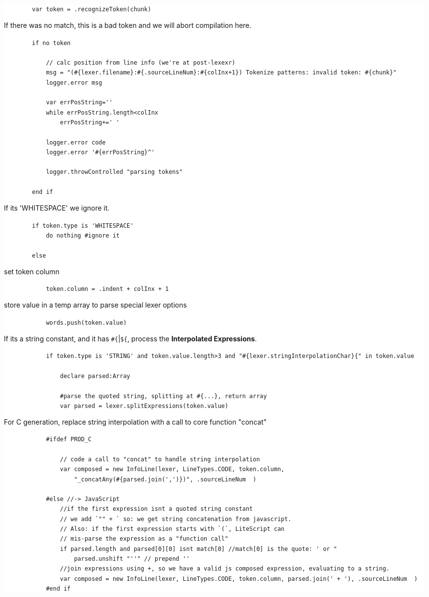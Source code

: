             var token = .recognizeToken(chunk)

If there was no match, this is a bad token and we will abort compilation here.

            if no token

                // calc position from line info (we're at post-lexexr)
                msg = "(#{lexer.filename}:#{.sourceLineNum}:#{colInx+1}) Tokenize patterns: invalid token: #{chunk}"
                logger.error msg 

                var errPosString=''
                while errPosString.length<colInx
                    errPosString+=' '

                logger.error code
                logger.error '#{errPosString}^'

                logger.throwControlled "parsing tokens"

            end if

If its 'WHITESPACE' we ignore it. 

            if token.type is 'WHITESPACE'
                do nothing #ignore it

            else

set token column

                token.column = .indent + colInx + 1 

store value in a temp array to parse special lexer options

                words.push(token.value)

If its a string constant, and it has `#{`|`${`, process the **Interpolated Expressions**.

                if token.type is 'STRING' and token.value.length>3 and "#{lexer.stringInterpolationChar}{" in token.value

                    declare parsed:Array

                    #parse the quoted string, splitting at #{...}, return array 
                    var parsed = lexer.splitExpressions(token.value)

For C generation, replace string interpolation
with a call to core function "concat"

                #ifdef PROD_C
                    
                    // code a call to "concat" to handle string interpolation
                    var composed = new InfoLine(lexer, LineTypes.CODE, token.column, 
                        "_concatAny(#{parsed.join(',')})", .sourceLineNum  )

                #else //-> JavaScript
                    //if the first expression isnt a quoted string constant
                    // we add `"" + ` so: we get string concatenation from javascript.
                    // Also: if the first expression starts with `(`, LiteScript can 
                    // mis-parse the expression as a "function call"
                    if parsed.length and parsed[0][0] isnt match[0] //match[0] is the quote: ' or "
                        parsed.unshift "''" // prepend ''
                    //join expressions using +, so we have a valid js composed expression, evaluating to a string.
                    var composed = new InfoLine(lexer, LineTypes.CODE, token.column, parsed.join(' + '), .sourceLineNum  )
                #end if
